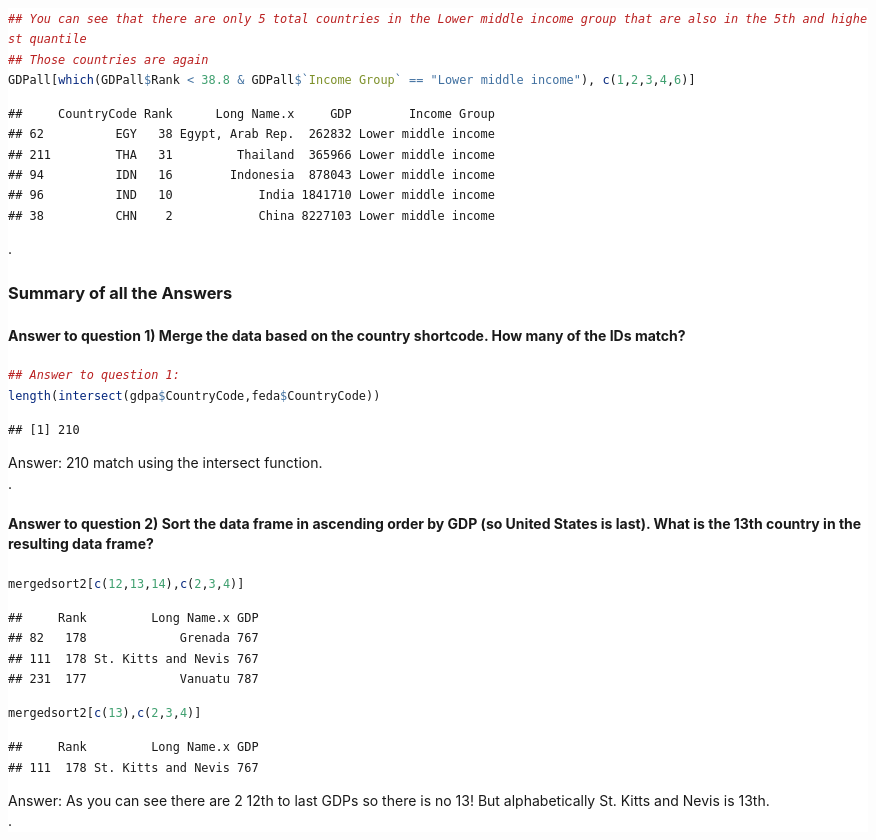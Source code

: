 ```r
## You can see that there are only 5 total countries in the Lower middle income group that are also in the 5th and highest quantile
## Those countries are again
GDPall[which(GDPall$Rank < 38.8 & GDPall$`Income Group` == "Lower middle income"), c(1,2,3,4,6)]
```

```
##     CountryCode Rank      Long Name.x     GDP        Income Group
## 62          EGY   38 Egypt, Arab Rep.  262832 Lower middle income
## 211         THA   31         Thailand  365966 Lower middle income
## 94          IDN   16        Indonesia  878043 Lower middle income
## 96          IND   10            India 1841710 Lower middle income
## 38          CHN    2            China 8227103 Lower middle income
```
.  
### Summary of all the Answers  

#### Answer to question 1) Merge the data based on the country shortcode. How many of the IDs match?     

```r
## Answer to question 1:
length(intersect(gdpa$CountryCode,feda$CountryCode))
```

```
## [1] 210
```
Answer: 210 match using the intersect function.  
.  

####  Answer to question 2) Sort the data frame in ascending order by GDP (so United States is last). What is the 13th country in the resulting data frame?

```r
mergedsort2[c(12,13,14),c(2,3,4)]
```

```
##     Rank         Long Name.x GDP
## 82   178             Grenada 767
## 111  178 St. Kitts and Nevis 767
## 231  177             Vanuatu 787
```

```r
mergedsort2[c(13),c(2,3,4)]
```

```
##     Rank         Long Name.x GDP
## 111  178 St. Kitts and Nevis 767
```
Answer: As you can see there are 2 12th to last GDPs so there is no 13!  But alphabetically St. Kitts and Nevis is 13th.  
.  
